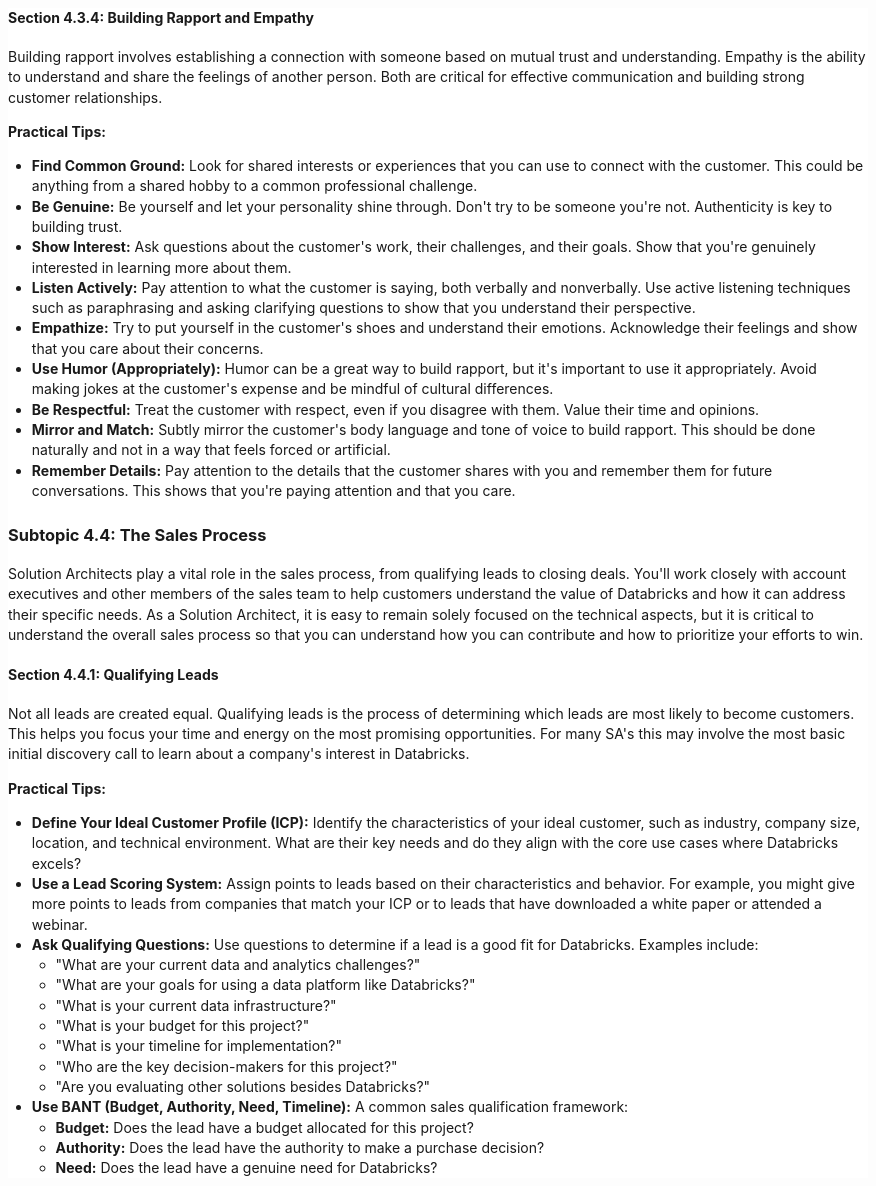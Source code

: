 #### **Section 4.3.4: Building Rapport and Empathy**

Building rapport involves establishing a connection with someone based on mutual trust and understanding. Empathy is the ability to understand and share the feelings of another person. Both are critical for effective communication and building strong customer relationships.

**Practical Tips:**

*   **Find Common Ground:** Look for shared interests or experiences that you can use to connect with the customer. This could be anything from a shared hobby to a common professional challenge.
*   **Be Genuine:** Be yourself and let your personality shine through. Don't try to be someone you're not. Authenticity is key to building trust.
*   **Show Interest:** Ask questions about the customer's work, their challenges, and their goals. Show that you're genuinely interested in learning more about them.
*   **Listen Actively:** Pay attention to what the customer is saying, both verbally and nonverbally. Use active listening techniques such as paraphrasing and asking clarifying questions to show that you understand their perspective.
*   **Empathize:** Try to put yourself in the customer's shoes and understand their emotions. Acknowledge their feelings and show that you care about their concerns.
*   **Use Humor (Appropriately):** Humor can be a great way to build rapport, but it's important to use it appropriately. Avoid making jokes at the customer's expense and be mindful of cultural differences.
*   **Be Respectful:** Treat the customer with respect, even if you disagree with them. Value their time and opinions.
*   **Mirror and Match:** Subtly mirror the customer's body language and tone of voice to build rapport. This should be done naturally and not in a way that feels forced or artificial.
*   **Remember Details:** Pay attention to the details that the customer shares with you and remember them for future conversations. This shows that you're paying attention and that you care.

### **Subtopic 4.4: The Sales Process**

Solution Architects play a vital role in the sales process, from qualifying leads to closing deals. You'll work closely with account executives and other members of the sales team to help customers understand the value of Databricks and how it can address their specific needs. As a Solution Architect, it is easy to remain solely focused on the technical aspects, but it is critical to understand the overall sales process so that you can understand how you can contribute and how to prioritize your efforts to win.

#### **Section 4.4.1: Qualifying Leads**

Not all leads are created equal. Qualifying leads is the process of determining which leads are most likely to become customers. This helps you focus your time and energy on the most promising opportunities. For many SA's this may involve the most basic initial discovery call to learn about a company's interest in Databricks.

**Practical Tips:**

*   **Define Your Ideal Customer Profile (ICP):** Identify the characteristics of your ideal customer, such as industry, company size, location, and technical environment. What are their key needs and do they align with the core use cases where Databricks excels?
*   **Use a Lead Scoring System:** Assign points to leads based on their characteristics and behavior. For example, you might give more points to leads from companies that match your ICP or to leads that have downloaded a white paper or attended a webinar.
*   **Ask Qualifying Questions:**  Use questions to determine if a lead is a good fit for Databricks. Examples include:
    *   "What are your current data and analytics challenges?"
    *   "What are your goals for using a data platform like Databricks?"
    *   "What is your current data infrastructure?"
    *   "What is your budget for this project?"
    *   "What is your timeline for implementation?"
    *   "Who are the key decision-makers for this project?"
    *   "Are you evaluating other solutions besides Databricks?"
*   **Use BANT (Budget, Authority, Need, Timeline):** A common sales qualification framework:
    *   **Budget:** Does the lead have a budget allocated for this project?
    *   **Authority:** Does the lead have the authority to make a purchase decision?
    *   **Need:** Does the lead have a genuine need for Databricks?